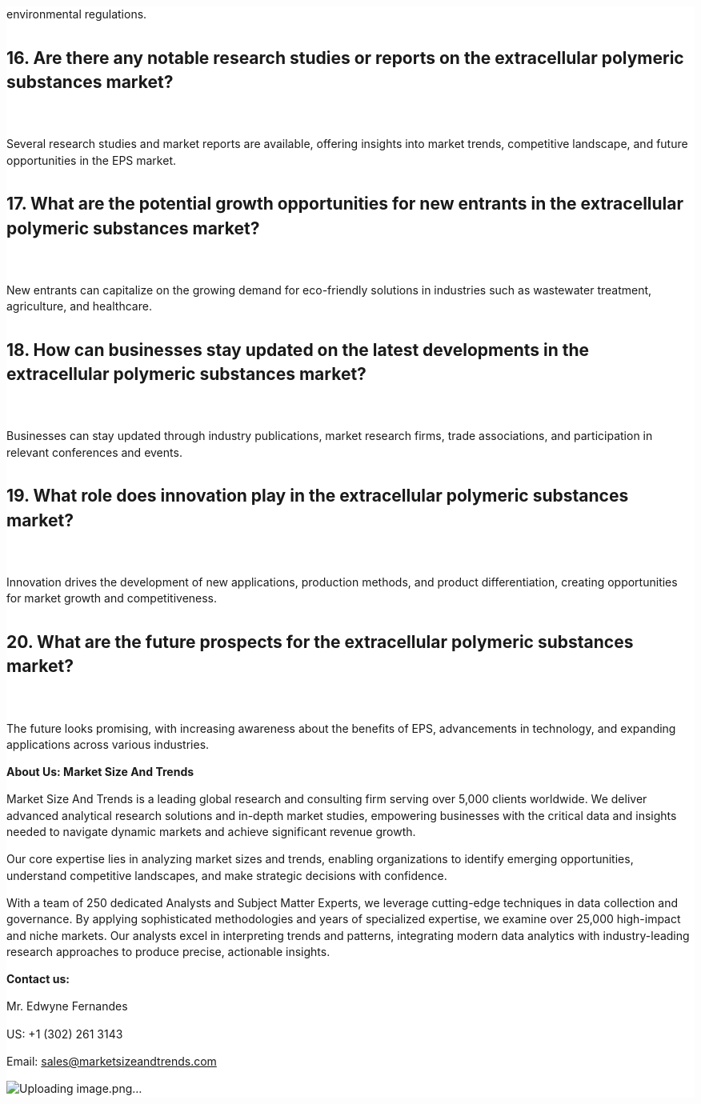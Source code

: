 environmental regulations.</p><h2>16. Are there any notable research studies or reports on the extracellular polymeric substances market?</h2><p>&nbsp;</p><p>Several research studies and market reports are available, offering insights into market trends, competitive landscape, and future opportunities in the EPS market.</p><h2>17. What are the potential growth opportunities for new entrants in the extracellular polymeric substances market?</h2><p>&nbsp;</p><p>New entrants can capitalize on the growing demand for eco-friendly solutions in industries such as wastewater treatment, agriculture, and healthcare.</p><h2>18. How can businesses stay updated on the latest developments in the extracellular polymeric substances market?</h2><p>&nbsp;</p><p>Businesses can stay updated through industry publications, market research firms, trade associations, and participation in relevant conferences and events.</p><h2>19. What role does innovation play in the extracellular polymeric substances market?</h2><p>&nbsp;</p><p>Innovation drives the development of new applications, production methods, and product differentiation, creating opportunities for market growth and competitiveness.</p><h2>20. What are the future prospects for the extracellular polymeric substances market?</h2><p>&nbsp;</p><p>The future looks promising, with increasing awareness about the benefits of EPS, advancements in technology, and expanding applications across various industries.</p></body></html></p><p><strong>About Us:&nbsp;Market Size And Trends</strong></p><p>Market Size And Trends&nbsp;is a leading global research and consulting firm serving over 5,000 clients worldwide. We deliver advanced analytical research solutions and in-depth market studies, empowering businesses with the critical data and insights needed to navigate dynamic markets and achieve significant revenue growth.</p><p>Our core expertise lies in analyzing market sizes and trends, enabling organizations to identify emerging opportunities, understand competitive landscapes, and make strategic decisions with confidence.</p><p>With a team of 250 dedicated Analysts and Subject Matter Experts, we leverage cutting-edge techniques in data collection and governance. By applying sophisticated methodologies and years of specialized expertise, we examine over 25,000 high-impact and niche markets. Our analysts excel in interpreting trends and patterns, integrating modern data analytics with industry-leading research approaches to produce precise, actionable insights.</p><p><strong>Contact us:</strong></p><p>Mr. Edwyne Fernandes</p><p>US: +1 (302) 261 3143</p><p>Email: <a href="mailto:sales@marketsizeandtrends.com">sales@marketsizeandtrends.com</a>&nbsp;</p>
![Uploading image.png…]()
